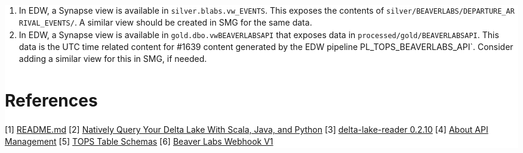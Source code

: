 1. In EDW, a Synapse view is available in `silver.blabs.vw_EVENTS`. This exposes the contents of `silver/BEAVERLABS/DEPARTURE_ARRIVAL_EVENTS/`. A similar view should be created in SMG for the same data.
1. In EDW, a Synapse view is available in `gold.dbo.vwBEAVERLABSAPI` that exposes data in `processed/gold/BEAVERLABSAPI`. This data is the UTC time related content for #1639 content generated by the EDW pipeline PL_TOPS_BEAVERLABS_API`. Consider adding a similar view for this in SMG, if needed.


# References
[1] [README.md](https://dev.azure.com/seaspan-edw/DataOps/_git/beaverlabs-webapp?path=/README.md&_a=preview)
[2] [Natively Query Your Delta Lake With Scala, Java, and Python](https://databricks.com/blog/2020/12/22/natively-query-your-delta-lake-with-scala-java-and-python.html)
[3] [delta-lake-reader 0.2.10](https://pypi.org/project/delta-lake-reader/)
[4] [About API Management](https://docs.microsoft.com/en-us/azure/api-management/api-management-key-concepts)
[5] [TOPS Table Schemas](https://dev.azure.com/seaspan-edw/dc79f102-b651-4c74-9c83-85a2733f6cfb/_apis/wit/attachments/7cf242f1-7f2e-46a2-8674-63c3595b39c4?fileName=TOPS-Table-Schemas.xlsx)
[6] [Beaver Labs Webhook V1](https://pitchbook.beaverlabs.net/public/webhooks_v1?token=SFMyNTY.g2gDdAAAAAJkAAljb21wb25lbnRkAANuaWxkAAVwaXRjaG0AAAALd2ViaG9va3NfdjFuBgD7pIlChgFiACeNAA.PXqfC8YG0YSMubLOdw6RKlNuCn8_rDN-QUh1e672aB4)
